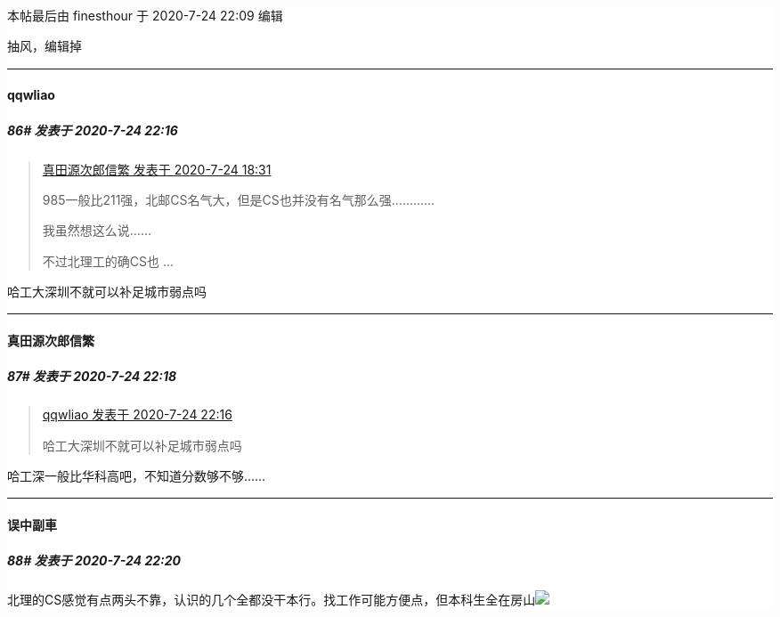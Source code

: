 

 本帖最后由 finesthour 于 2020-7-24 22:09 编辑 

抽风，编辑掉







-----

####  qqwliao  
##### 86#       发表于 2020-7-24 22:16



<blockquote><a href="httphttps://bbs.saraba1st.com/2b/forum.php?mod=redirect&amp;goto=findpost&amp;pid=48206092&amp;ptid=1951100" target="_blank">真田源次郎信繁 发表于 2020-7-24 18:31</a>

985一般比211强，北邮CS名气大，但是CS也并没有名气那么强…………

我虽然想这么说……

不过北理工的确CS也 ...</blockquote>
哈工大深圳不就可以补足城市弱点吗







-----

####  真田源次郎信繁  
##### 87#       发表于 2020-7-24 22:18



<blockquote><a href="httphttps://bbs.saraba1st.com/2b/forum.php?mod=redirect&amp;goto=findpost&amp;pid=48207675&amp;ptid=1951100" target="_blank">qqwliao 发表于 2020-7-24 22:16</a>

哈工大深圳不就可以补足城市弱点吗</blockquote>
哈工深一般比华科高吧，不知道分数够不够……







-----

####  误中副車  
##### 88#       发表于 2020-7-24 22:20




北理的CS感觉有点两头不靠，认识的几个全都没干本行。找工作可能方便点，但本科生全在房山<img src="https://static.saraba1st.com/image/smiley/face2017/067.png" referrerpolicy="no-referrer">




